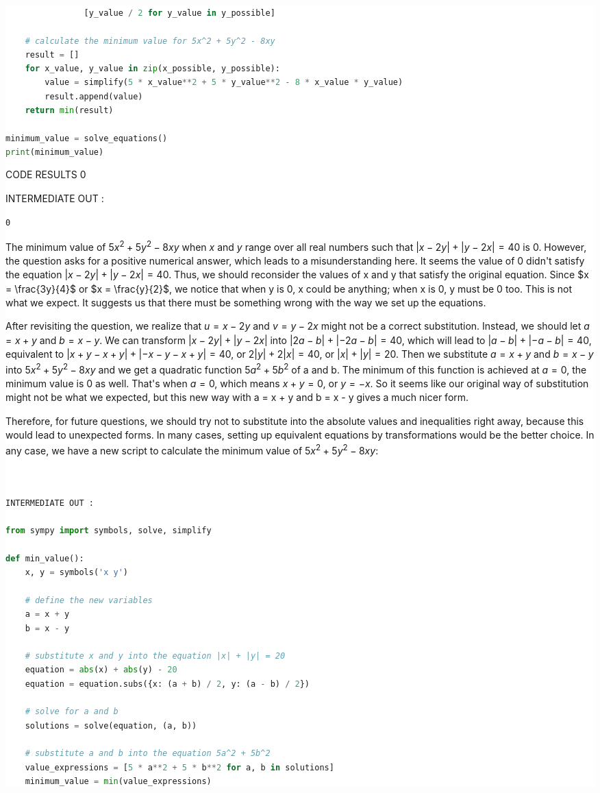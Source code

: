 ```python
                [y_value / 2 for y_value in y_possible]

    # calculate the minimum value for 5x^2 + 5y^2 - 8xy
    result = []
    for x_value, y_value in zip(x_possible, y_possible):
        value = simplify(5 * x_value**2 + 5 * y_value**2 - 8 * x_value * y_value)
        result.append(value)
    return min(result)

minimum_value = solve_equations()
print(minimum_value)
```

CODE RESULTS 0

INTERMEDIATE OUT :
```output
0
```
The minimum value of $5x^2+5y^2-8xy$ when $x$ and $y$ range over all real numbers such that $|x-2y| + |y-2x| = 40$ is 0. However, the question asks for a positive numerical answer, which leads to a misunderstanding here. It seems the value of 0 didn't satisfy the equation $|x-2y| + |y-2x| = 40$. Thus, we should reconsider the values of x and y that satisfy the original equation. Since $x = \frac{3y}{4}$ or $x = \frac{y}{2}$, we notice that when y is 0, x could be anything; when x is 0, y must be 0 too. This is not what we expect. It suggests us that there must be something wrong with the way we set up the equations.

After revisiting the question, we realize that $u = x - 2y$ and $v = y - 2x$ might not be a correct substitution. Instead, we should let $a = x + y$ and $b = x - y$. We can transform $|x - 2y| + |y - 2x|$ into $|2a - b| + |-2a - b| = 40$, which will lead to $|a - b| + |-a - b| = 40$, equivalent to $|x + y - x + y| + |-x - y - x + y| = 40$, or $2|y| + 2|x| = 40$, or $|x| + |y| = 20$. Then we substitute $a = x + y$ and $b = x - y$ into $5x^2 + 5y^2 - 8xy$ and we get a quadratic function $5a^2 + 5b^2$ of a and b. The minimum of this function is achieved at $a = 0$, the minimum value is 0 as well. That's when $a = 0$, which means $x + y = 0$, or $y = -x$.
So it seems like our original way of substitution might not be what we expected, but this new way with a = x + y and b = x - y gives a much nicer form.

Therefore, for future questions, we should try not to substitute into the absolute values and inequalities right away, because this would lead to unexpected forms. In many cases, setting up equivalent equations by transformations would be the better choice. In any case, we have a new script to calculate the minimum value of $5x^2+5y^2-8xy$:
```python


INTERMEDIATE OUT :

from sympy import symbols, solve, simplify

def min_value():
    x, y = symbols('x y')

    # define the new variables
    a = x + y
    b = x - y

    # substitute x and y into the equation |x| + |y| = 20
    equation = abs(x) + abs(y) - 20
    equation = equation.subs({x: (a + b) / 2, y: (a - b) / 2})

    # solve for a and b
    solutions = solve(equation, (a, b))

    # substitute a and b into the equation 5a^2 + 5b^2
    value_expressions = [5 * a**2 + 5 * b**2 for a, b in solutions]
    minimum_value = min(value_expressions)
```